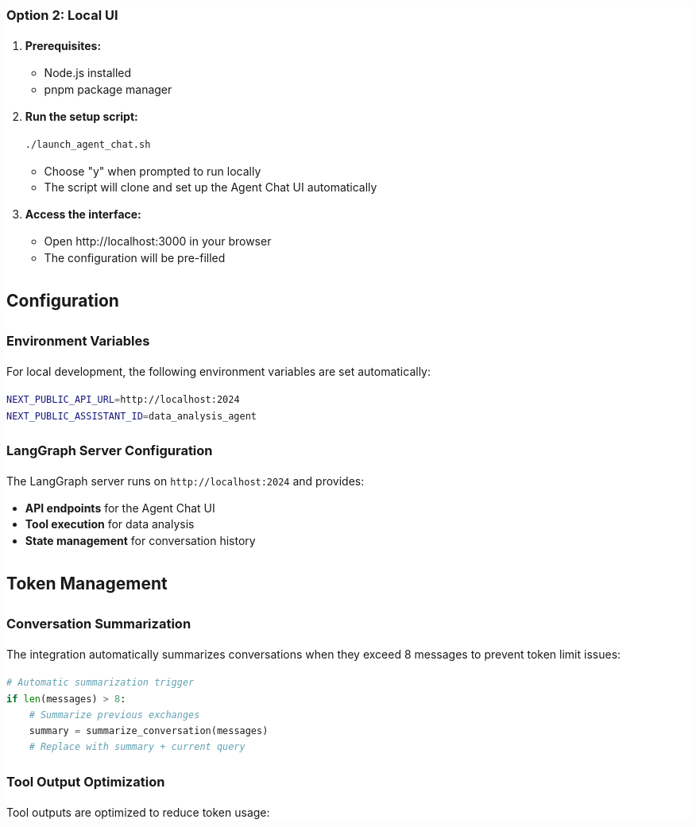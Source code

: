 ### Option 2: Local UI

1. **Prerequisites:**
   - Node.js installed
   - pnpm package manager

2. **Run the setup script:**
   ```bash
   ./launch_agent_chat.sh
   ```
   - Choose "y" when prompted to run locally
   - The script will clone and set up the Agent Chat UI automatically

3. **Access the interface:**
   - Open http://localhost:3000 in your browser
   - The configuration will be pre-filled

## Configuration

### Environment Variables

For local development, the following environment variables are set automatically:

```bash
NEXT_PUBLIC_API_URL=http://localhost:2024
NEXT_PUBLIC_ASSISTANT_ID=data_analysis_agent
```

### LangGraph Server Configuration

The LangGraph server runs on `http://localhost:2024` and provides:
- **API endpoints** for the Agent Chat UI
- **Tool execution** for data analysis
- **State management** for conversation history

## Token Management

### Conversation Summarization

The integration automatically summarizes conversations when they exceed 8 messages to prevent token limit issues:

```python
# Automatic summarization trigger
if len(messages) > 8:
    # Summarize previous exchanges
    summary = summarize_conversation(messages)
    # Replace with summary + current query
```

### Tool Output Optimization

Tool outputs are optimized to reduce token usage:

